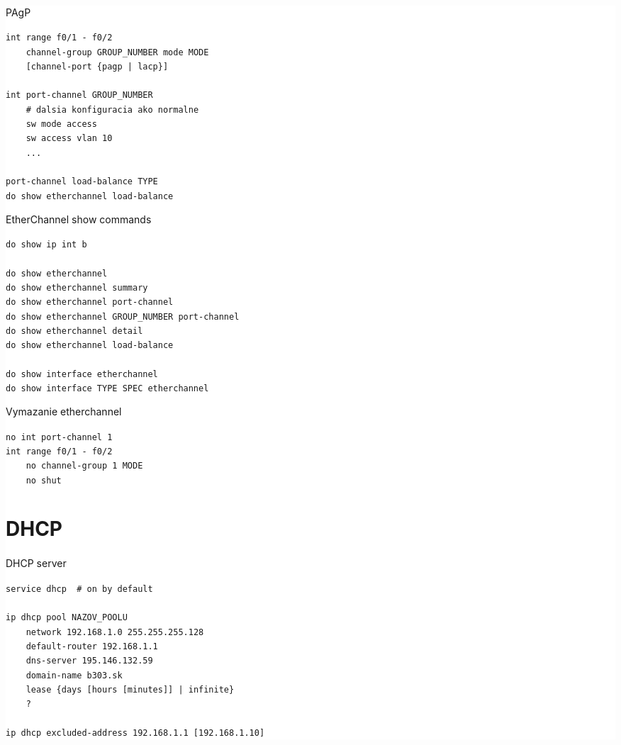 PAgP
```
int range f0/1 - f0/2
	channel-group GROUP_NUMBER mode MODE
	[channel-port {pagp | lacp}]

int port-channel GROUP_NUMBER
	# dalsia konfiguracia ako normalne 
	sw mode access
	sw access vlan 10
	...

port-channel load-balance TYPE
do show etherchannel load-balance
```

EtherChannel show commands
```
do show ip int b

do show etherchannel
do show etherchannel summary
do show etherchannel port-channel
do show etherchannel GROUP_NUMBER port-channel
do show etherchannel detail
do show etherchannel load-balance

do show interface etherchannel
do show interface TYPE SPEC etherchannel
```

Vymazanie etherchannel
```
no int port-channel 1
int range f0/1 - f0/2
	no channel-group 1 MODE
	no shut
```

# DHCP
DHCP server  
```
service dhcp  # on by default

ip dhcp pool NAZOV_POOLU
	network 192.168.1.0 255.255.255.128
	default-router 192.168.1.1
	dns-server 195.146.132.59
	domain-name b303.sk
	lease {days [hours [minutes]] | infinite}
	?

ip dhcp excluded-address 192.168.1.1 [192.168.1.10]
```
